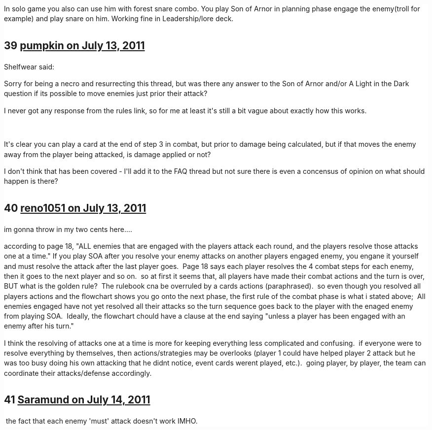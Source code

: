 

In solo game you also can use him with forest snare combo. You play Son of Arnor in planning phase engage the enemy(troll for example) and play snare on him. Working fine in Leadership/lore deck.

## 39 [pumpkin on July 13, 2011](https://community.fantasyflightgames.com/topic/45848-son-of-arnor-question/?do=findComment&comment=499128)

Shelfwear said:

Sorry for being a necro and resurrecting this thread, but was there any answer to the Son of Arnor and/or A Light in the Dark question if its possible to move enemies just prior their attack?



I never got any response from the rules link, so for me at least it's still a bit vague about exactly how this works.

 

It's clear you can play a card at the end of step 3 in combat, but prior to damage being calculated, but if that moves the enemy away from the player being attacked, is damage applied or not?

I don't think that has been covered - I'll add it to the FAQ thread but not sure there is even a concensus of opinion on what should happen is there?

## 40 [reno1051 on July 13, 2011](https://community.fantasyflightgames.com/topic/45848-son-of-arnor-question/?do=findComment&comment=499161)

im gonna throw in my two cents here....

according to page 18, "ALL enemies that are engaged with the players attack each round, and the players resolve those attacks one at a time." If you play SOA after you resolve your enemy attacks on another players engaged enemy, you engane it yourself and must resolve the attack after the last player goes.  Page 18 says each player resolves the 4 combat steps for each enemy, then it goes to the next player and so on.  so at first it seems that, all players have made their combat actions and the turn is over, BUT what is the golden rule?  The rulebook cna be overruled by a cards actions (paraphrased).  so even though you resolved all players actions and the flowchart shows you go onto the next phase, the first rule of the combat phase is what i stated above;  All enemies engaged have not yet resolved all their attacks so the turn sequence goes back to the player with the enaged enemy from playing SOA.  Ideally, the flowchart chould have a clause at the end saying "unless a player has been engaged with an enemy after his turn."

I think the resolving of attacks one at a time is more for keeping everything less complicated and confusing.  if everyone were to resolve everything by themselves, then actions/strategies may be overlooks (player 1 could have helped player 2 attack but he was too busy doing his own attacking that he didnt notice, event cards werent played, etc.).  going player, by player, the team can coordinate their attacks/defense accordingly. 

## 41 [Saramund on July 14, 2011](https://community.fantasyflightgames.com/topic/45848-son-of-arnor-question/?do=findComment&comment=499661)

 the fact that each enemy 'must' attack doesn't work IMHO.
